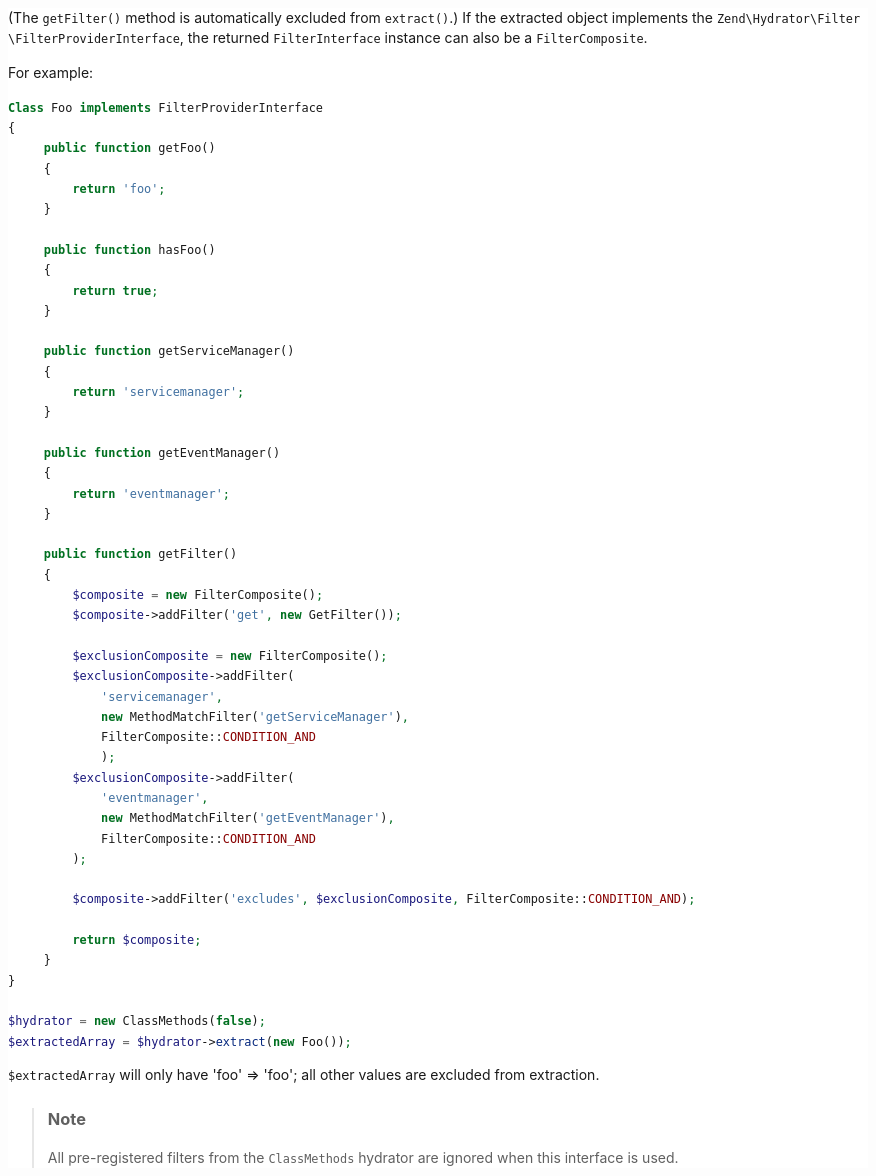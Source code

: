 (The `getFilter()` method is automatically excluded from `extract()`.) If the
extracted object implements the `Zend\Hydrator\Filter\FilterProviderInterface`,
the returned `FilterInterface` instance can also be a `FilterComposite`.

For example:

```php
Class Foo implements FilterProviderInterface
{
     public function getFoo()
     {
         return 'foo';
     }

     public function hasFoo()
     {
         return true;
     }

     public function getServiceManager()
     {
         return 'servicemanager';
     }

     public function getEventManager()
     {
         return 'eventmanager';
     }

     public function getFilter()
     {
         $composite = new FilterComposite();
         $composite->addFilter('get', new GetFilter());

         $exclusionComposite = new FilterComposite();
         $exclusionComposite->addFilter(
             'servicemanager',
             new MethodMatchFilter('getServiceManager'),
             FilterComposite::CONDITION_AND
             );
         $exclusionComposite->addFilter(
             'eventmanager',
             new MethodMatchFilter('getEventManager'),
             FilterComposite::CONDITION_AND
         );

         $composite->addFilter('excludes', $exclusionComposite, FilterComposite::CONDITION_AND);

         return $composite;
     }
}

$hydrator = new ClassMethods(false);
$extractedArray = $hydrator->extract(new Foo());
```

`$extractedArray` will only have 'foo' =&gt; 'foo'; all other values are
excluded from extraction.

> ### Note
> 
> All pre-registered filters from the `ClassMethods` hydrator are ignored when
> this interface is used.
